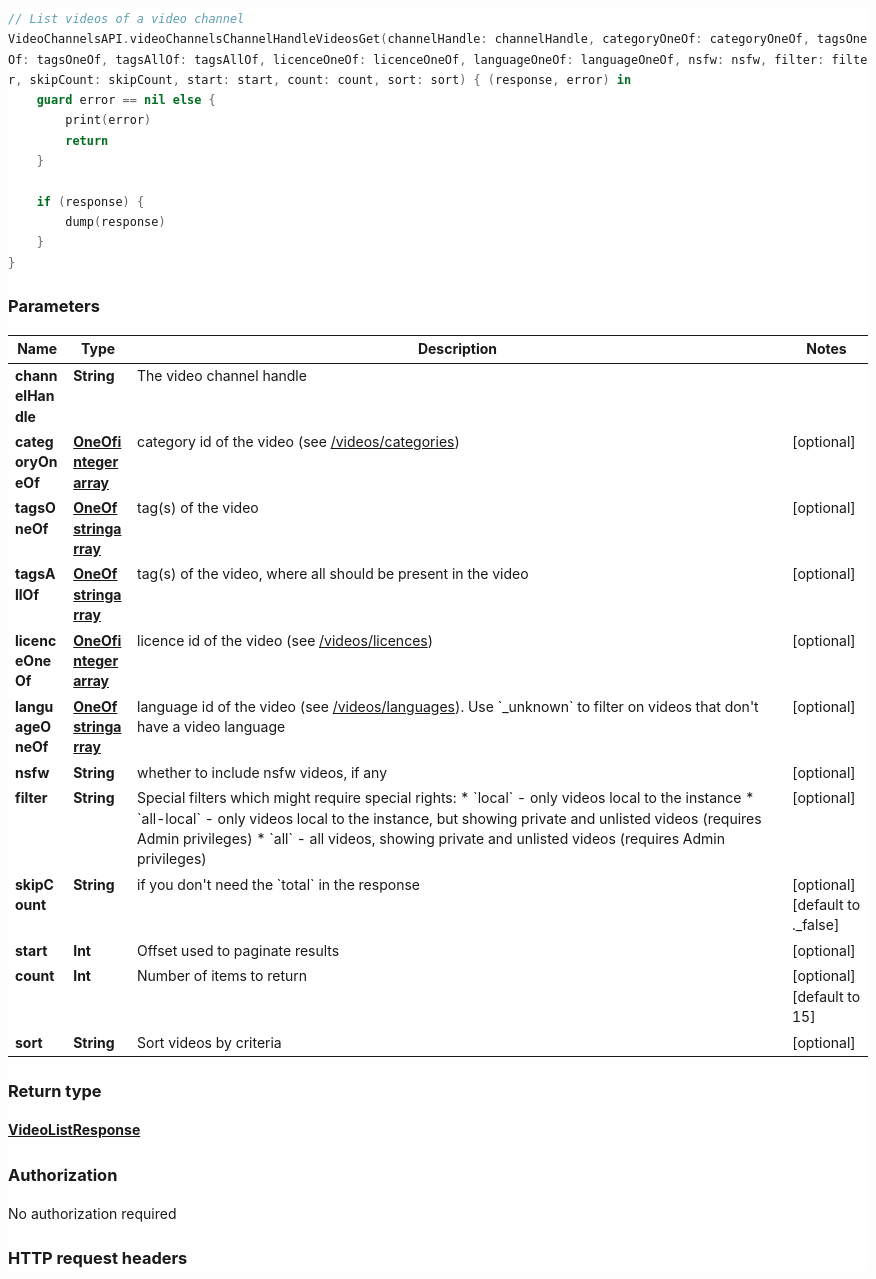 ```swift
// List videos of a video channel
VideoChannelsAPI.videoChannelsChannelHandleVideosGet(channelHandle: channelHandle, categoryOneOf: categoryOneOf, tagsOneOf: tagsOneOf, tagsAllOf: tagsAllOf, licenceOneOf: licenceOneOf, languageOneOf: languageOneOf, nsfw: nsfw, filter: filter, skipCount: skipCount, start: start, count: count, sort: sort) { (response, error) in
    guard error == nil else {
        print(error)
        return
    }

    if (response) {
        dump(response)
    }
}
```

### Parameters

Name | Type | Description  | Notes
------------- | ------------- | ------------- | -------------
 **channelHandle** | **String** | The video channel handle | 
 **categoryOneOf** | [**OneOfintegerarray**](.md) | category id of the video (see [/videos/categories](#tag/Video/paths/~1videos~1categories/get)) | [optional] 
 **tagsOneOf** | [**OneOfstringarray**](.md) | tag(s) of the video | [optional] 
 **tagsAllOf** | [**OneOfstringarray**](.md) | tag(s) of the video, where all should be present in the video | [optional] 
 **licenceOneOf** | [**OneOfintegerarray**](.md) | licence id of the video (see [/videos/licences](#tag/Video/paths/~1videos~1licences/get)) | [optional] 
 **languageOneOf** | [**OneOfstringarray**](.md) | language id of the video (see [/videos/languages](#tag/Video/paths/~1videos~1languages/get)). Use &#x60;_unknown&#x60; to filter on videos that don&#39;t have a video language | [optional] 
 **nsfw** | **String** | whether to include nsfw videos, if any | [optional] 
 **filter** | **String** | Special filters which might require special rights:  * &#x60;local&#x60; - only videos local to the instance  * &#x60;all-local&#x60; - only videos local to the instance, but showing private and unlisted videos (requires Admin privileges)  * &#x60;all&#x60; - all videos, showing private and unlisted videos (requires Admin privileges)  | [optional] 
 **skipCount** | **String** | if you don&#39;t need the &#x60;total&#x60; in the response | [optional] [default to ._false]
 **start** | **Int** | Offset used to paginate results | [optional] 
 **count** | **Int** | Number of items to return | [optional] [default to 15]
 **sort** | **String** | Sort videos by criteria | [optional] 

### Return type

[**VideoListResponse**](VideoListResponse.md)

### Authorization

No authorization required

### HTTP request headers
